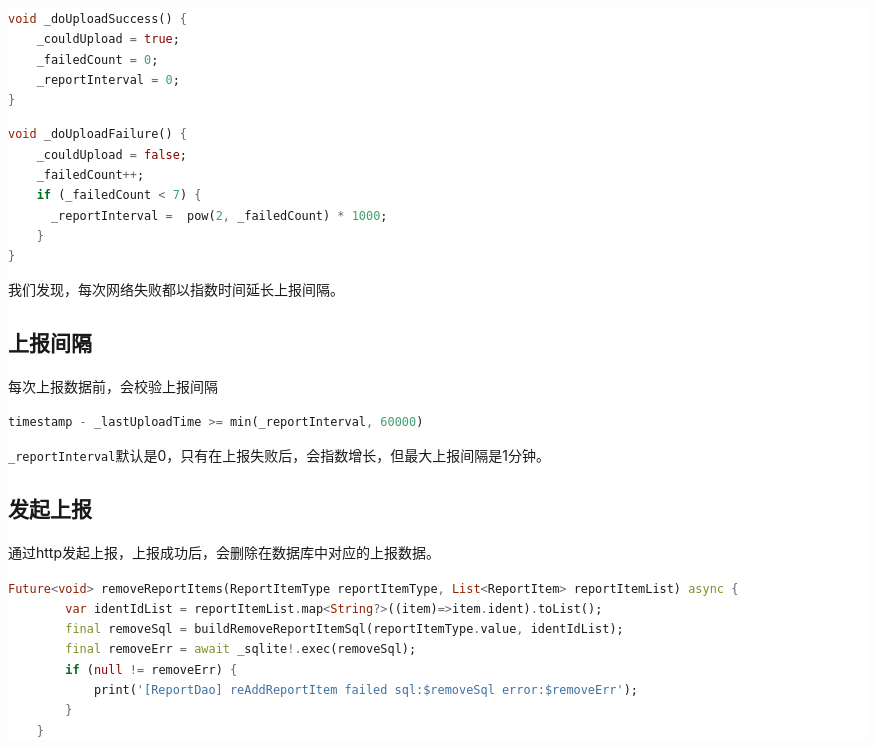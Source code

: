 ```dart
void _doUploadSuccess() {
    _couldUpload = true;
    _failedCount = 0;
    _reportInterval = 0;
}
```
```dart
void _doUploadFailure() {
    _couldUpload = false;
    _failedCount++;
    if (_failedCount < 7) {
      _reportInterval =  pow(2, _failedCount) * 1000;
    }
}
```
我们发现，每次网络失败都以指数时间延长上报间隔。

## 上报间隔
每次上报数据前，会校验上报间隔
```dart
timestamp - _lastUploadTime >= min(_reportInterval, 60000)
```
`_reportInterval`默认是0，只有在上报失败后，会指数增长，但最大上报间隔是1分钟。

## 发起上报
通过http发起上报，上报成功后，会删除在数据库中对应的上报数据。
```dart
Future<void> removeReportItems(ReportItemType reportItemType, List<ReportItem> reportItemList) async {
		var identIdList = reportItemList.map<String?>((item)=>item.ident).toList();
		final removeSql = buildRemoveReportItemSql(reportItemType.value, identIdList);
		final removeErr = await _sqlite!.exec(removeSql);
		if (null != removeErr) {
			print('[ReportDao] reAddReportItem failed sql:$removeSql error:$removeErr');
		}
	}
```

